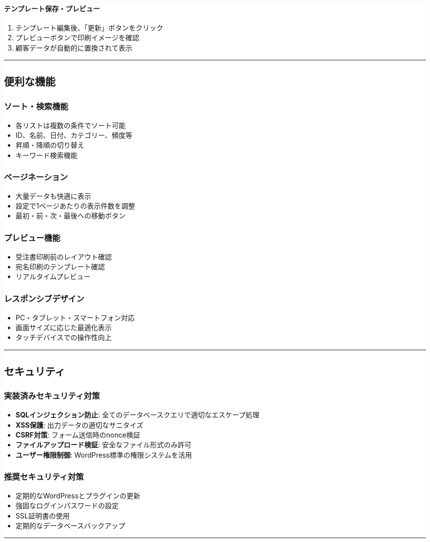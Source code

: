 #### テンプレート保存・プレビュー
1. テンプレート編集後、「更新」ボタンをクリック
2. プレビューボタンで印刷イメージを確認
3. 顧客データが自動的に置換されて表示

---

## 便利な機能

### ソート・検索機能
- 各リストは複数の条件でソート可能
- ID、名前、日付、カテゴリー、頻度等
- 昇順・降順の切り替え
- キーワード検索機能

### ページネーション
- 大量データも快適に表示
- 設定で1ページあたりの表示件数を調整
- 最初・前・次・最後への移動ボタン

### プレビュー機能
- 受注書印刷前のレイアウト確認
- 宛名印刷のテンプレート確認
- リアルタイムプレビュー

### レスポンシブデザイン
- PC・タブレット・スマートフォン対応
- 画面サイズに応じた最適化表示
- タッチデバイスでの操作性向上

---

## セキュリティ

### 実装済みセキュリティ対策
- **SQLインジェクション防止**: 全てのデータベースクエリで適切なエスケープ処理
- **XSS保護**: 出力データの適切なサニタイズ
- **CSRF対策**: フォーム送信時のnonce検証
- **ファイルアップロード検証**: 安全なファイル形式のみ許可
- **ユーザー権限制御**: WordPress標準の権限システムを活用

### 推奨セキュリティ対策
- 定期的なWordPressとプラグインの更新
- 強固なログインパスワードの設定
- SSL証明書の使用
- 定期的なデータベースバックアップ

---
